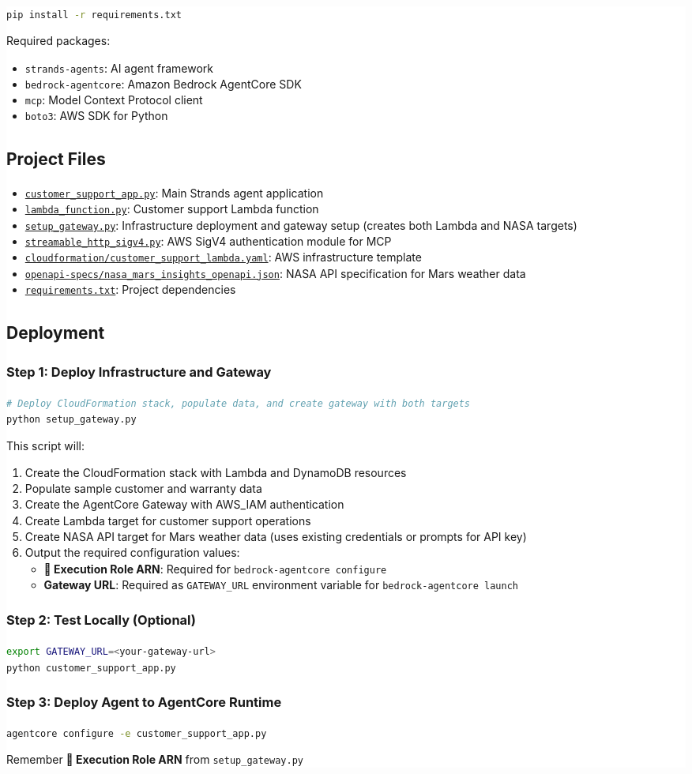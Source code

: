 ```bash
pip install -r requirements.txt
```

Required packages:
- `strands-agents`: AI agent framework
- `bedrock-agentcore`: Amazon Bedrock AgentCore SDK
- `mcp`: Model Context Protocol client
- `boto3`: AWS SDK for Python

## Project Files

- [`customer_support_app.py`](customer_support_app.py): Main Strands agent application
- [`lambda_function.py`](lambda_function.py): Customer support Lambda function
- [`setup_gateway.py`](setup_gateway.py): Infrastructure deployment and gateway setup (creates both Lambda and NASA targets)
- [`streamable_http_sigv4.py`](streamable_http_sigv4.py): AWS SigV4 authentication module for MCP
- [`cloudformation/customer_support_lambda.yaml`](cloudformation/customer_support_lambda.yaml): AWS infrastructure template
- [`openapi-specs/nasa_mars_insights_openapi.json`](openapi-specs/nasa_mars_insights_openapi.json): NASA API specification for Mars weather data
- [`requirements.txt`](requirements.txt): Project dependencies

## Deployment

### Step 1: Deploy Infrastructure and Gateway
```bash
# Deploy CloudFormation stack, populate data, and create gateway with both targets
python setup_gateway.py
```

This script will:
1. Create the CloudFormation stack with Lambda and DynamoDB resources
2. Populate sample customer and warranty data
3. Create the AgentCore Gateway with AWS_IAM authentication
4. Create Lambda target for customer support operations
5. Create NASA API target for Mars weather data (uses existing credentials or prompts for API key)
6. Output the required configuration values:
   - **🔐 Execution Role ARN**: Required for `bedrock-agentcore configure`
   - **Gateway URL**: Required as `GATEWAY_URL` environment variable for `bedrock-agentcore launch`

### Step 2: Test Locally (Optional)
```bash
export GATEWAY_URL=<your-gateway-url>
python customer_support_app.py
```

### Step 3: Deploy Agent to AgentCore Runtime
```bash
agentcore configure -e customer_support_app.py
```
Remember **🔐 Execution Role ARN** from `setup_gateway.py`
